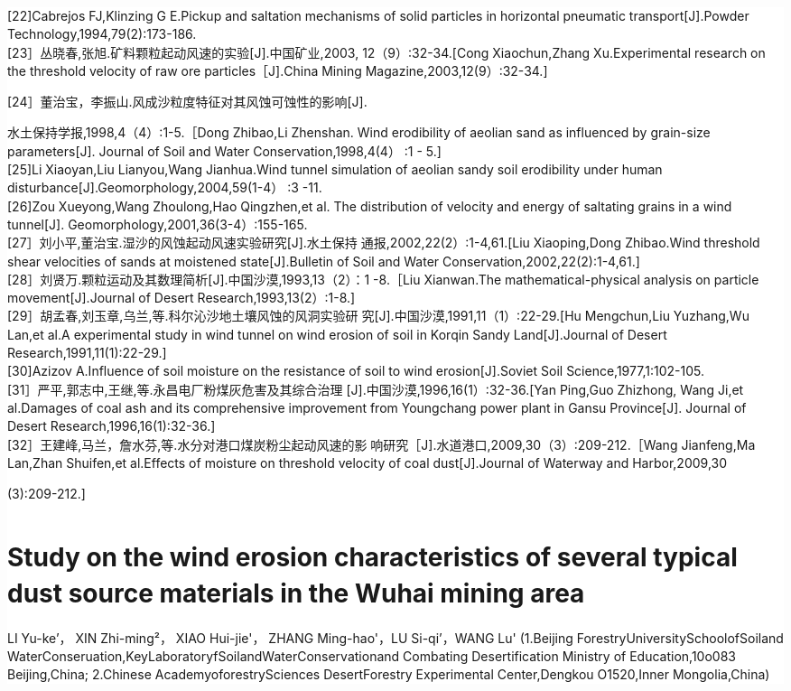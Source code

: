 [22]Cabrejos FJ,Klinzing G E.Pickup and saltation mechanisms of solid particles in horizontal pneumatic transport[J].Powder Technology,1994,79(2):173-186.   
[23］丛晓春,张旭.矿料颗粒起动风速的实验[J].中国矿业,2003, 12（9）:32-34.[Cong Xiaochun,Zhang Xu.Experimental research on the threshold velocity of raw ore particles［J].China Mining Magazine,2003,12(9）:32-34.]

[24］董治宝，李振山.风成沙粒度特征对其风蚀可蚀性的影响[J].

水土保持学报,1998,4（4）:1-5.［Dong Zhibao,Li Zhenshan. Wind erodibility of aeolian sand as influenced by grain-size parameters[J]. Journal of Soil and Water Conservation,1998,4(4） :1 - 5.]   
[25]Li Xiaoyan,Liu Lianyou,Wang Jianhua.Wind tunnel simulation of aeolian sandy soil erodibility under human disturbance[J].Geomorphology,2004,59(1-4） :3 -11.   
[26]Zou Xueyong,Wang Zhoulong,Hao Qingzhen,et al. The distribution of velocity and energy of saltating grains in a wind tunnel[J]. Geomorphology,2001,36(3-4）:155-165.   
[27］刘小平,董治宝.湿沙的风蚀起动风速实验研究[J].水土保持 通报,2002,22(2）:1-4,61.[Liu Xiaoping,Dong Zhibao.Wind threshold shear velocities of sands at moistened state[J].Bulletin of Soil and Water Conservation,2002,22(2):1-4,61.]   
[28］刘贤万.颗粒运动及其数理简析[J].中国沙漠,1993,13（2）：1 -8.［Liu Xianwan.The mathematical-physical analysis on particle movement[J].Journal of Desert Research,1993,13(2）:1-8.]   
[29］胡孟春,刘玉章,乌兰,等.科尔沁沙地土壤风蚀的风洞实验研 究[J].中国沙漠,1991,11（1）:22-29.[Hu Mengchun,Liu Yuzhang,Wu Lan,et al.A experimental study in wind tunnel on wind erosion of soil in Korqin Sandy Land[J].Journal of Desert Research,1991,11(1):22-29.]   
[30]Azizov A.Influence of soil moisture on the resistance of soil to wind erosion[J].Soviet Soil Science,1977,1:102-105.   
[31］严平,郭志中,王继,等.永昌电厂粉煤灰危害及其综合治理 [J].中国沙漠,1996,16(1）:32-36.[Yan Ping,Guo Zhizhong, Wang Ji,et al.Damages of coal ash and its comprehensive improvement from Youngchang power plant in Gansu Province[J]. Journal of Desert Research,1996,16(1):32-36.]   
[32］王建峰,马兰，詹水芬,等.水分对港口煤炭粉尘起动风速的影 响研究［J].水道港口,2009,30（3）:209-212.［Wang Jianfeng,Ma Lan,Zhan Shuifen,et al.Effects of moisture on threshold velocity of coal dust[J].Journal of Waterway and Harbor,2009,30

(3):209-212.]

# Study on the wind erosion characteristics of several typical dust source materials in the Wuhai mining area

LI Yu-ke’， XIN Zhi-ming²， XIAO Hui-jie'， ZHANG Ming-hao'，LU Si-qi’，WANG Lu' (1.Beijing ForestryUniversitySchoolofSoiland WaterConseruation,KeyLaboratoryfSoilandWaterConservationand Combating Desertification Ministry of Education,10o083 Beijing,China; 2.Chinese AcademyoforestrySciences DesertForestry Experimental Center,Dengkou O1520,Inner Mongolia,China)
